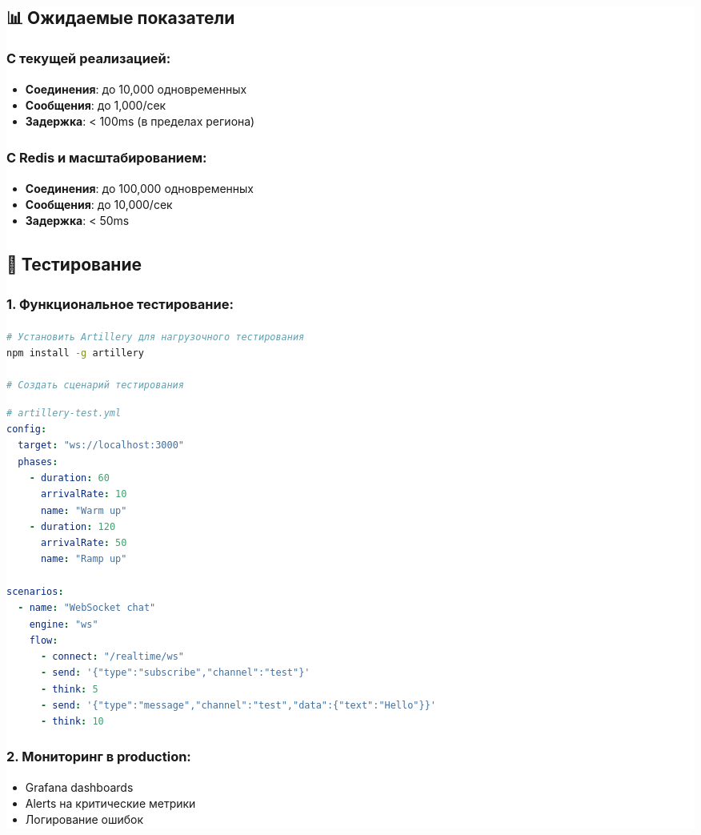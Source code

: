 ## 📊 Ожидаемые показатели

### С текущей реализацией:
- **Соединения**: до 10,000 одновременных
- **Сообщения**: до 1,000/сек
- **Задержка**: < 100ms (в пределах региона)

### С Redis и масштабированием:
- **Соединения**: до 100,000 одновременных
- **Сообщения**: до 10,000/сек
- **Задержка**: < 50ms

## 🔧 Тестирование

### 1. Функциональное тестирование:
```bash
# Установить Artillery для нагрузочного тестирования
npm install -g artillery

# Создать сценарий тестирования
```

```yaml
# artillery-test.yml
config:
  target: "ws://localhost:3000"
  phases:
    - duration: 60
      arrivalRate: 10
      name: "Warm up"
    - duration: 120
      arrivalRate: 50
      name: "Ramp up"

scenarios:
  - name: "WebSocket chat"
    engine: "ws"
    flow:
      - connect: "/realtime/ws"
      - send: '{"type":"subscribe","channel":"test"}'
      - think: 5
      - send: '{"type":"message","channel":"test","data":{"text":"Hello"}}'
      - think: 10
```

### 2. Мониторинг в production:
- Grafana dashboards
- Alerts на критические метрики
- Логирование ошибок
